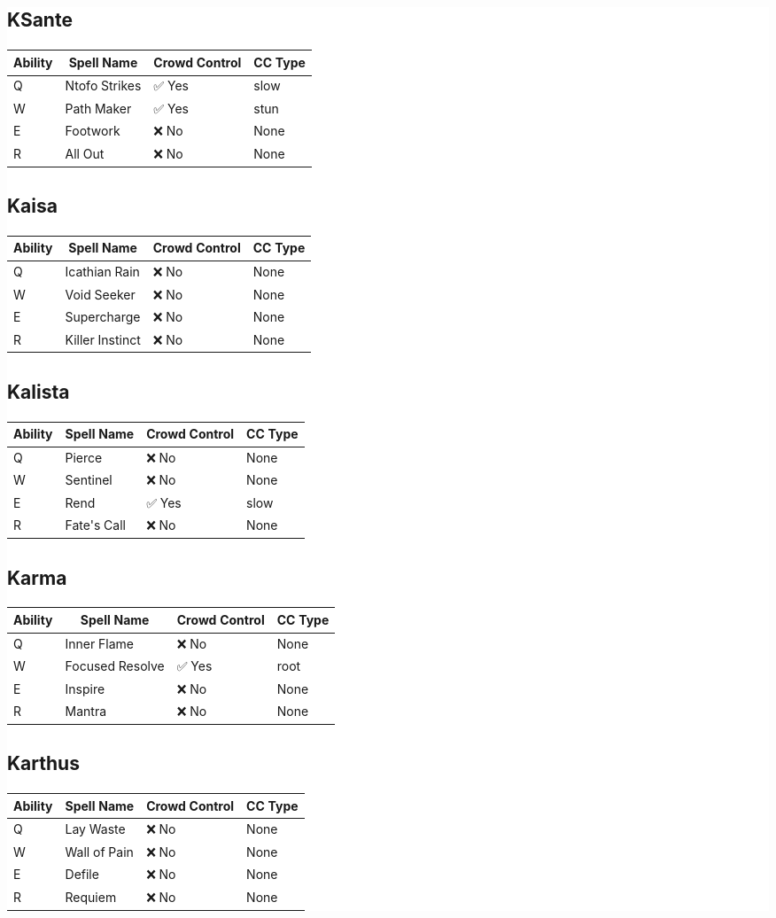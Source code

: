 ## KSante
| Ability | Spell Name | Crowd Control | CC Type |
|---------|------------|---------------|---------|
| Q | Ntofo Strikes | ✅ Yes | slow |
| W | Path Maker | ✅ Yes | stun |
| E | Footwork | ❌ No | None |
| R | All Out | ❌ No | None |

## Kaisa
| Ability | Spell Name | Crowd Control | CC Type |
|---------|------------|---------------|---------|
| Q | Icathian Rain | ❌ No | None |
| W | Void Seeker | ❌ No | None |
| E | Supercharge | ❌ No | None |
| R | Killer Instinct | ❌ No | None |

## Kalista
| Ability | Spell Name | Crowd Control | CC Type |
|---------|------------|---------------|---------|
| Q | Pierce | ❌ No | None |
| W | Sentinel | ❌ No | None |
| E | Rend | ✅ Yes | slow |
| R | Fate's Call | ❌ No | None |

## Karma
| Ability | Spell Name | Crowd Control | CC Type |
|---------|------------|---------------|---------|
| Q | Inner Flame | ❌ No | None |
| W | Focused Resolve | ✅ Yes | root |
| E | Inspire | ❌ No | None |
| R | Mantra | ❌ No | None |

## Karthus
| Ability | Spell Name | Crowd Control | CC Type |
|---------|------------|---------------|---------|
| Q | Lay Waste | ❌ No | None |
| W | Wall of Pain | ❌ No | None |
| E | Defile | ❌ No | None |
| R | Requiem | ❌ No | None |
